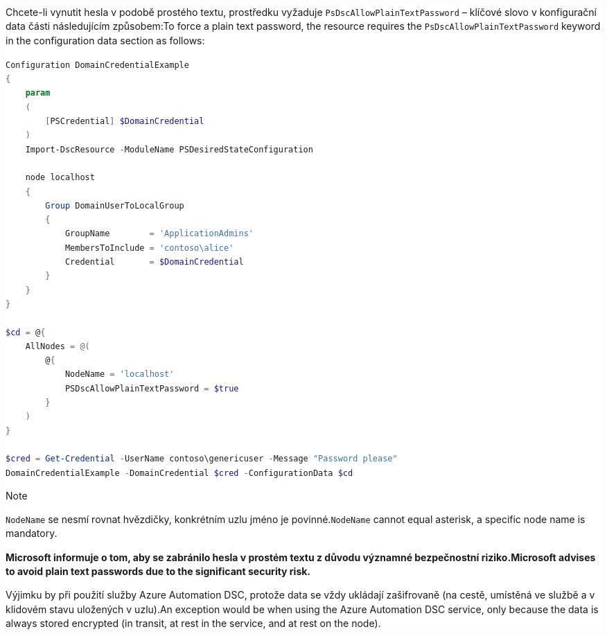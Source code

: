 <span data-ttu-id="d0f2a-147">Chcete-li vynutit hesla v podobě prostého textu, prostředku vyžaduje `PsDscAllowPlainTextPassword` – klíčové slovo v konfigurační data části následujícím způsobem:</span><span class="sxs-lookup"><span data-stu-id="d0f2a-147">To force a plain text password, the resource requires the `PsDscAllowPlainTextPassword` keyword in the configuration data section as follows:</span></span>

```powershell
Configuration DomainCredentialExample
{
    param
    (
        [PSCredential] $DomainCredential
    )
    Import-DscResource -ModuleName PSDesiredStateConfiguration

    node localhost
    {
        Group DomainUserToLocalGroup
        {
            GroupName        = 'ApplicationAdmins'
            MembersToInclude = 'contoso\alice'
            Credential       = $DomainCredential
        }
    }
}

$cd = @{
    AllNodes = @(
        @{
            NodeName = 'localhost'
            PSDscAllowPlainTextPassword = $true
        }
    )
}

$cred = Get-Credential -UserName contoso\genericuser -Message "Password please"
DomainCredentialExample -DomainCredential $cred -ConfigurationData $cd
```

> [!NOTE]
> <span data-ttu-id="d0f2a-148">`NodeName` se nesmí rovnat hvězdičky, konkrétním uzlu jméno je povinné.</span><span class="sxs-lookup"><span data-stu-id="d0f2a-148">`NodeName` cannot equal asterisk, a specific node name is mandatory.</span></span>

<span data-ttu-id="d0f2a-149">**Microsoft informuje o tom, aby se zabránilo hesla v prostém textu z důvodu významné bezpečnostní riziko.**</span><span class="sxs-lookup"><span data-stu-id="d0f2a-149">**Microsoft advises to avoid plain text passwords due to the significant security risk.**</span></span>

<span data-ttu-id="d0f2a-150">Výjimku by při použití služby Azure Automation DSC, protože data se vždy ukládají zašifrovaně (na cestě, umístěná ve službě a v klidovém stavu uložených v uzlu).</span><span class="sxs-lookup"><span data-stu-id="d0f2a-150">An exception would be when using the Azure Automation DSC service, only because the data is always stored encrypted (in transit, at rest in the service, and at rest on the node).</span></span>
